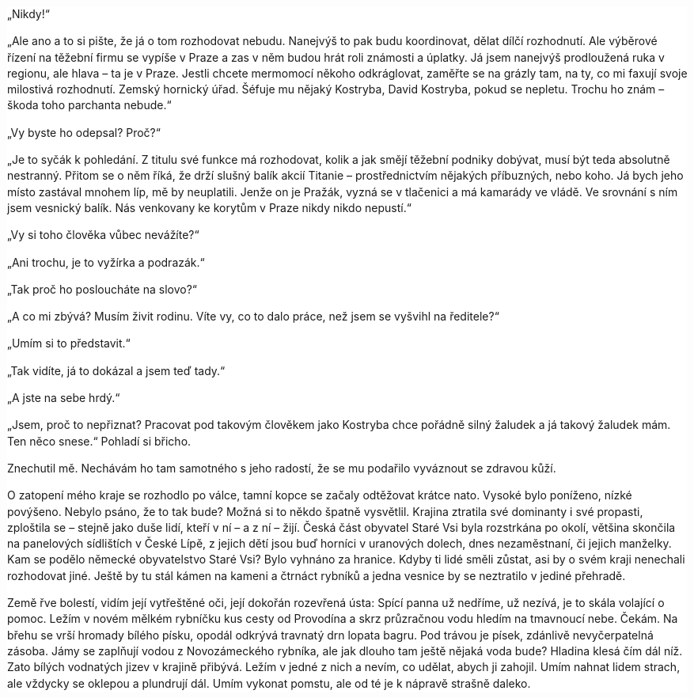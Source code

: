 „Nikdy!“

„Ale ano a to si pište, že já o tom rozhodovat nebudu. Nanejvýš to pak budu koordinovat, dělat dílčí rozhodnutí. Ale výběrové řízení na těžební firmu se vypíše v Praze a zas v něm budou hrát roli známosti a úplatky. Já jsem nanejvýš prodloužená ruka v regionu, ale hlava – ta je v Praze. Jestli chcete mermomocí někoho odkráglovat, zaměřte se na grázly tam, na ty, co mi faxují svoje milostivá rozhodnutí. Zemský hornický úřad. Šéfuje mu nějaký Kostryba, David Kostryba, pokud se nepletu. Trochu ho znám – škoda toho parchanta nebude.“

„Vy byste ho odepsal? Proč?“

„Je to syčák k pohledání. Z titulu své funkce má rozhodovat, kolik a jak smějí těžební podniky dobývat, musí být teda absolutně nestranný. Přitom se o něm říká, že drží slušný balík akcií Titanie – prostřednictvím nějakých příbuzných, nebo koho. Já bych jeho místo zastával mnohem líp, mě by neuplatili. Jenže on je Pražák, vyzná se v tlačenici a má kamarády ve vládě. Ve srovnání s ním jsem vesnický balík. Nás venkovany ke korytům v Praze nikdy nikdo nepustí.“

„Vy si toho člověka vůbec nevážíte?“

„Ani trochu, je to vyžírka a podrazák.“

„Tak proč ho posloucháte na slovo?“

„A co mi zbývá? Musím živit rodinu. Víte vy, co to dalo práce, než jsem se vyšvihl na ředitele?“

„Umím si to představit.“

„Tak vidíte, já to dokázal a jsem teď tady.“

„A jste na sebe hrdý.“

„Jsem, proč to nepřiznat? Pracovat pod takovým člověkem jako Kostryba chce pořádně silný žaludek a já takový žaludek mám. Ten něco snese.“ Pohladí si břicho.

Znechutil mě. Nechávám ho tam samotného s jeho radostí, že se mu podařilo vyváznout se zdravou kůží.

</section>

<section>

O zatopení mého kraje se rozhodlo po válce, tamní kopce se začaly odtěžovat krátce nato. Vysoké bylo poníženo, nízké povýšeno. Nebylo psáno, že to tak bude? Možná si to někdo špatně vysvětlil. Krajina ztratila své dominanty i své propasti, zploštila se – stejně jako duše lidí, kteří v ní – a z ní – žijí. Česká část obyvatel Staré Vsi byla rozstrkána po okolí, většina skončila na panelových sídlištích v České Lípě, z jejich dětí jsou buď horníci v uranových dolech, dnes nezaměstnaní, či jejich manželky. Kam se podělo německé obyvatelstvo Staré Vsi? Bylo vyhnáno za hranice. Kdyby ti lidé směli zůstat, asi by o svém kraji nenechali rozhodovat jiné. Ještě by tu stál kámen na kameni a čtrnáct rybníků a jedna vesnice by se neztratilo v jediné přehradě.

Země řve bolestí, vidím její vytřeštěné oči, její dokořán rozevřená ústa: Spící panna už nedříme, už nezívá, je to skála volající o pomoc. Ležím v novém mělkém rybníčku kus cesty od Provodína a skrz průzračnou vodu hledím na tmavnoucí nebe. Čekám. Na břehu se vrší hromady bílého písku, opodál odkrývá travnatý drn lopata bagru. Pod trávou je písek, zdánlivě nevyčerpatelná zásoba. Jámy se zaplňují vodou z Novozámeckého rybníka, ale jak dlouho tam ještě nějaká voda bude? Hladina klesá čím dál níž. Zato bílých vodnatých jizev v krajině přibývá. Ležím v jedné z nich a nevím, co udělat, abych ji zahojil. Umím nahnat lidem strach, ale vždycky se oklepou a plundrují dál. Umím vykonat pomstu, ale od té je k nápravě strašně daleko.
